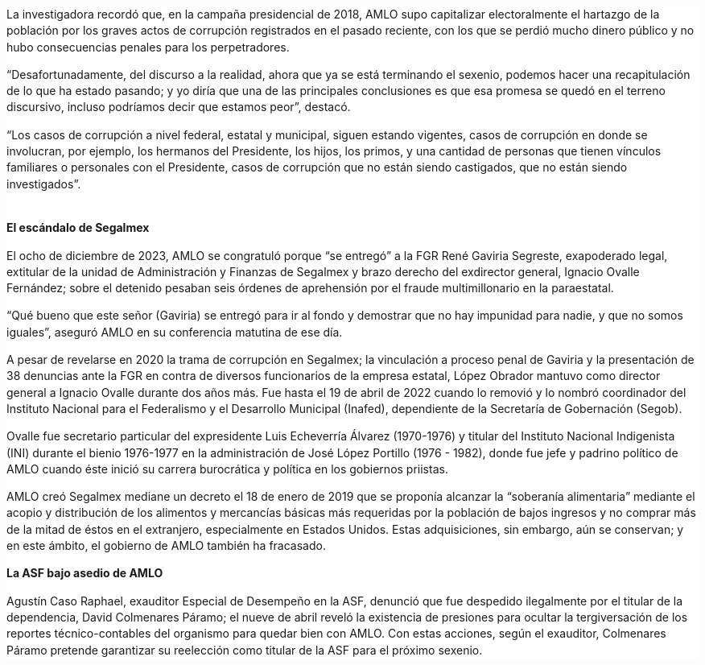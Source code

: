 

La investigadora recordó que, en la campaña presidencial de 2018, AMLO supo capitalizar electoralmente el hartazgo de la población por los graves actos de corrupción registrados en el pasado reciente, con los que se perdió mucho dinero público y no hubo consecuencias penales para los perpetradores.



“Desafortunadamente, del discurso a la realidad, ahora que ya se está terminando el sexenio, podemos hacer una recapitulación de lo que ha estado pasando; y yo diría que una de las principales conclusiones es que esa promesa se quedó en el terreno discursivo, incluso podríamos decir que estamos peor”, destacó.



“Los casos de corrupción a nivel federal, estatal y municipal, siguen estando vigentes, casos de corrupción en donde se involucran, por ejemplo, los hermanos del Presidente, los hijos, los primos, y una cantidad de personas que tienen vínculos familiares o personales con el Presidente, casos de corrupción que no están siendo castigados, que no están siendo investigados”. 

**\
El escándalo de Segalmex**

El ocho de diciembre de 2023, AMLO se congratuló porque “se entregó” a la FGR René Gaviria Segreste, exapoderado legal, extitular de la unidad de Administración y Finanzas de Segalmex y brazo derecho del exdirector general, Ignacio Ovalle Fernández; sobre el detenido pesaban seis órdenes de aprehensión por el fraude multimillonario en la paraestatal.



“Qué bueno que este señor (Gaviria) se entregó para ir al fondo y demostrar que no hay impunidad para nadie, y que no somos iguales”, aseguró AMLO en su conferencia matutina de ese día.



A pesar de revelarse en 2020 la trama de corrupción en Segalmex; la vinculación a proceso penal de Gaviria y la presentación de 38 denuncias ante la FGR en contra de diversos funcionarios de la empresa estatal, López Obrador mantuvo como director general a Ignacio Ovalle durante dos años más. Fue hasta el 19 de abril de 2022 cuando lo removió y lo nombró coordinador del Instituto Nacional para el Federalismo y el Desarrollo Municipal (Inafed), dependiente de la Secretaría de Gobernación (Segob).



Ovalle fue secretario particular del expresidente Luis Echeverría Álvarez (1970-1976) y titular del Instituto Nacional Indigenista (INI) durante el bienio 1976-1977 en la administración de José López Portillo (1976 - 1982), donde fue jefe y padrino político de AMLO cuando éste inició su carrera burocrática y política en los gobiernos priistas.



AMLO creó Segalmex mediane un decreto el 18 de enero de 2019 que se proponía alcanzar la “soberanía alimentaria” mediante el acopio y distribución de los alimentos y mercancías básicas más requeridas por la población de bajos ingresos y no comprar más de la mitad de éstos en el extranjero, especialmente en Estados Unidos. Estas adquisiciones, sin embargo, aún se conservan; y en este ámbito, el gobierno de AMLO también ha fracasado. 



**La ASF bajo asedio de AMLO**

Agustín Caso Raphael, exauditor Especial de Desempeño en la ASF, denunció que fue despedido ilegalmente por el titular de la dependencia, David Colmenares Páramo; el nueve de abril reveló la existencia de presiones para ocultar la tergiversación de los reportes técnico-contables del organismo para quedar bien con AMLO. Con estas acciones, según el exauditor, Colmenares Páramo pretende garantizar su reelección como titular de la ASF para el próximo sexenio.
